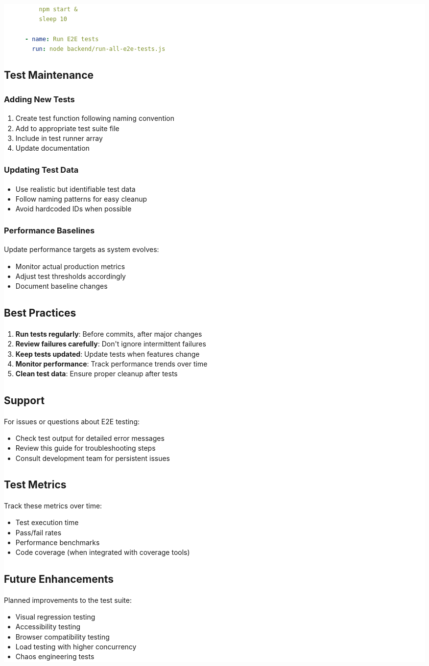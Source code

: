 ```yaml
          npm start &
          sleep 10
      
      - name: Run E2E tests
        run: node backend/run-all-e2e-tests.js
```

## Test Maintenance

### Adding New Tests

1. Create test function following naming convention
2. Add to appropriate test suite file
3. Include in test runner array
4. Update documentation

### Updating Test Data

- Use realistic but identifiable test data
- Follow naming patterns for easy cleanup
- Avoid hardcoded IDs when possible

### Performance Baselines

Update performance targets as system evolves:
- Monitor actual production metrics
- Adjust test thresholds accordingly
- Document baseline changes

## Best Practices

1. **Run tests regularly**: Before commits, after major changes
2. **Review failures carefully**: Don't ignore intermittent failures
3. **Keep tests updated**: Update tests when features change
4. **Monitor performance**: Track performance trends over time
5. **Clean test data**: Ensure proper cleanup after tests

## Support

For issues or questions about E2E testing:
- Check test output for detailed error messages
- Review this guide for troubleshooting steps
- Consult development team for persistent issues

## Test Metrics

Track these metrics over time:
- Test execution time
- Pass/fail rates
- Performance benchmarks
- Code coverage (when integrated with coverage tools)

## Future Enhancements

Planned improvements to the test suite:
- Visual regression testing
- Accessibility testing
- Browser compatibility testing
- Load testing with higher concurrency
- Chaos engineering tests

